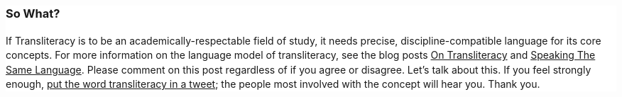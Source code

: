 ### So What?

If Transliteracy is to be an academically-respectable field of study, it needs
precise, discipline-compatible language for its core concepts. For more
information on the language model of transliteracy, see the blog posts [On
Transliteracy](../2010/05/31/on-transliteracy/) and [Speaking The Same
Language](../2010/06/18/speaking-the-same-language/). Please comment on this
post regardless of if you agree or disagree. Let’s talk about this. If you
feel strongly enough, [put the word transliteracy in a
tweet](http://twitter.com/home/?status=%23transliteracy); the people most
involved with the concept will hear you. Thank you.

